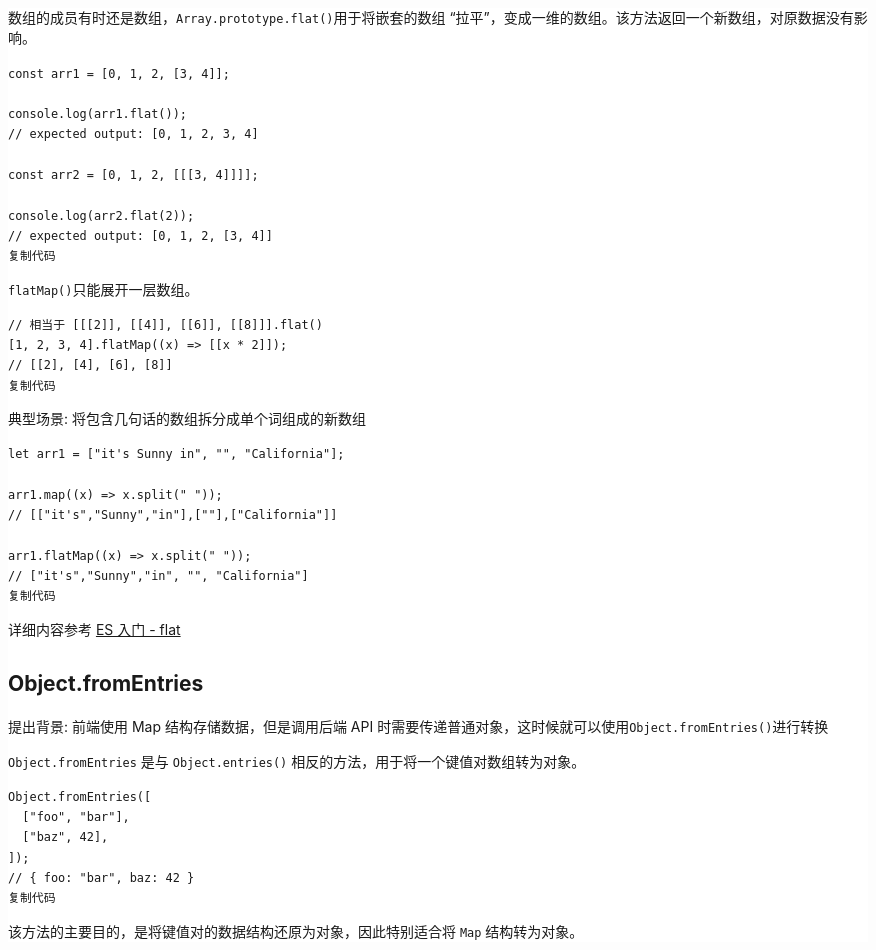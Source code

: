 数组的成员有时还是数组，`Array.prototype.flat()`用于将嵌套的数组 “拉平”，变成一维的数组。该方法返回一个新数组，对原数据没有影响。

```
const arr1 = [0, 1, 2, [3, 4]];

console.log(arr1.flat());
// expected output: [0, 1, 2, 3, 4]

const arr2 = [0, 1, 2, [[[3, 4]]]];

console.log(arr2.flat(2));
// expected output: [0, 1, 2, [3, 4]]
复制代码
```

`flatMap()`只能展开一层数组。

```
// 相当于 [[[2]], [[4]], [[6]], [[8]]].flat()
[1, 2, 3, 4].flatMap((x) => [[x * 2]]);
// [[2], [4], [6], [8]]
复制代码
```

典型场景: 将包含几句话的数组拆分成单个词组成的新数组

```
let arr1 = ["it's Sunny in", "", "California"];

arr1.map((x) => x.split(" "));
// [["it's","Sunny","in"],[""],["California"]]

arr1.flatMap((x) => x.split(" "));
// ["it's","Sunny","in", "", "California"]
复制代码
```

详细内容参考 [ES 入门 - flat](https://link.juejin.cn/?target=https%3A%2F%2Fes6.ruanyifeng.com%2F%23docs%2Farray%23%25E6%2595%25B0%25E7%25BB%2584%25E5%25AE%259E%25E4%25BE%258B%25E7%259A%2584-flat%25EF%25BC%258CflatMap)

## Object.fromEntries

提出背景: 前端使用 Map 结构存储数据，但是调用后端 API 时需要传递普通对象，这时候就可以使用`Object.fromEntries()`进行转换

`Object.fromEntries` 是与 `Object.entries()` 相反的方法，用于将一个键值对数组转为对象。

```
Object.fromEntries([
  ["foo", "bar"],
  ["baz", 42],
]);
// { foo: "bar", baz: 42 }
复制代码
```

该方法的主要目的，是将键值对的数据结构还原为对象，因此特别适合将 `Map` 结构转为对象。
